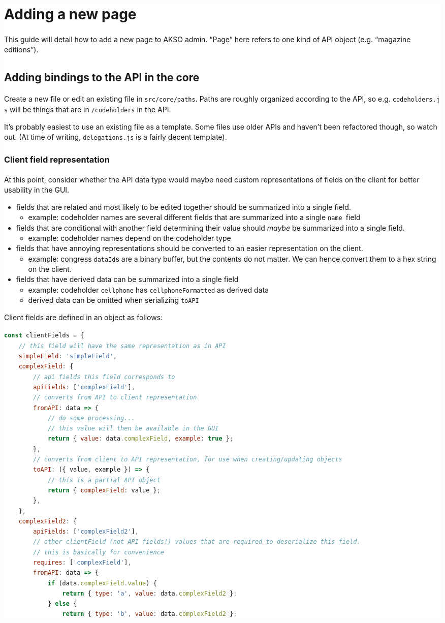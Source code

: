 # Adding a new page
This guide will detail how to add a new page to AKSO admin.
“Page” here refers to one kind of API object (e.g. “magazine editions”).

## Adding bindings to the API in the core
Create a new file or edit an existing file in `src/core/paths`.
Paths are roughly organized according to the API,
so e.g. `codeholders.js` will be things that are in `/codeholders` in the API.

It’s probably easiest to use an existing file as a template.
Some files use older APIs and haven’t been refactored though, so watch out.
(At time of writing, `delegations.js` is a fairly decent template).

### Client field representation
At this point, consider whether the API data type would maybe need custom representations
of fields on the client for better usability in the GUI.

- fields that are related and most likely to be edited together should be summarized into a single field.
    - example: codeholder names are several different fields that are summarized into a single `name `field
- fields that are conditional with another field determining their value should *maybe* be summarized into a single field.
    - example: codeholder names depend on the codeholder type
- fields that have annoying representations should be converted to an easier representation on the client.
    - example: congress `dataId`s are a binary buffer, but the contents do not matter.
      We can hence convert them to a hex string on the client.
- fields that have derived data can be summarized into a single field
    - example: codeholder `cellphone` has `cellphoneFormatted` as derived data
    - derived data can be omitted when serializing `toAPI`

Client fields are defined in an object as follows:

```js
const clientFields = {
    // this field will have the same representation as in API
    simpleField: 'simpleField',
    complexField: {
        // api fields this field corresponds to
        apiFields: ['complexField'],
        // converts from API to client representation
        fromAPI: data => {
            // do some processing...
            // this value will then be available in the GUI
            return { value: data.complexField, example: true };
        },
        // converts from client to API representation, for use when creating/updating objects
        toAPI: ({ value, example }) => {
            // this is a partial API object
            return { complexField: value };
        },
    },
    complexField2: {
        apiFields: ['complexField2'],
        // other clientField (not API fields!) values that are required to deserialize this field.
        // this is basically for convenience
        requires: ['complexField'],
        fromAPI: data => {
            if (data.complexField.value) {
                return { type: 'a', value: data.complexField2 };
            } else {
                return { type: 'b', value: data.complexField2 };
```